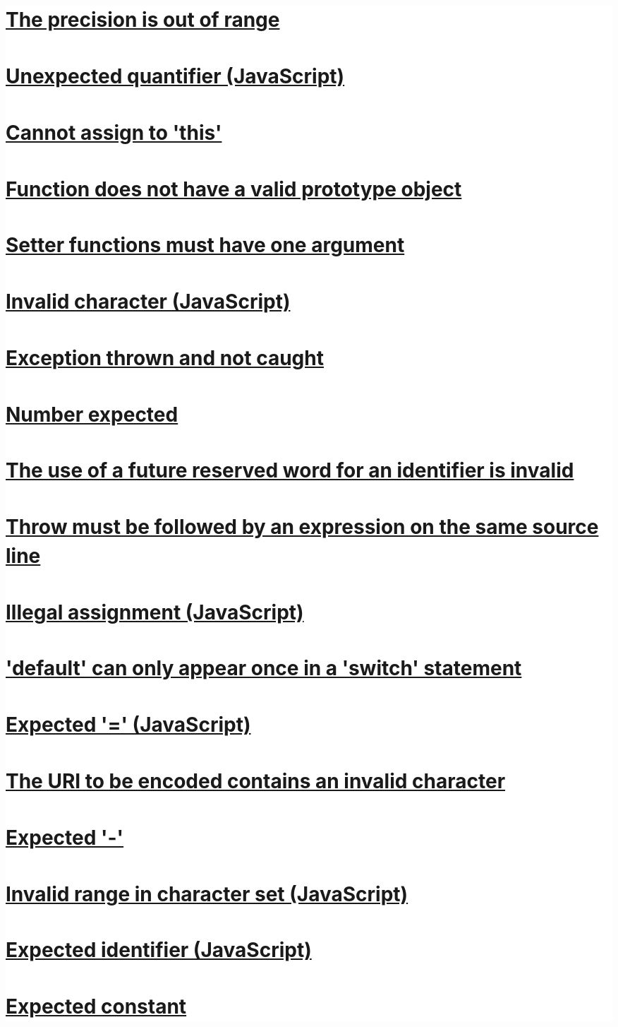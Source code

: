 # [The precision is out of range](the-precision-is-out-of-range.md)
# [Unexpected quantifier (JavaScript)](unexpected-quantifier-javascript.md)
# [Cannot assign to 'this'](cannot-assign-to-this.md)
# [Function does not have a valid prototype object](function-does-not-have-a-valid-prototype-object.md)
# [Setter functions must have one argument](setter-functions-must-have-one-argument.md)
# [Invalid character (JavaScript)](invalid-character-javascript.md)
# [Exception thrown and not caught](exception-thrown-and-not-caught.md)
# [Number expected](number-expected.md)
# [The use of a future reserved word for an identifier is invalid](the-use-of-a-future-reserved-word-for-an-identifier-is-invalid.md)
# [Throw must be followed by an expression on the same source line](throw-must-be-followed-by-an-expression-on-the-same-source-line.md)
# [Illegal assignment (JavaScript)](illegal-assignment-javascript.md)
# ['default' can only appear once in a 'switch' statement](default-can-only-appear-once-in-a-switch-statement.md)
# [Expected '=' (JavaScript)](expected-equal-javascript.md)
# [The URI to be encoded contains an invalid character](the-uri-to-be-encoded-contains-an-invalid-character.md)
# [Expected '-'](expected-minus.md)
# [Invalid range in character set (JavaScript)](invalid-range-in-character-set-javascript.md)
# [Expected identifier (JavaScript)](expected-identifier-javascript.md)
# [Expected constant](expected-constant.md)